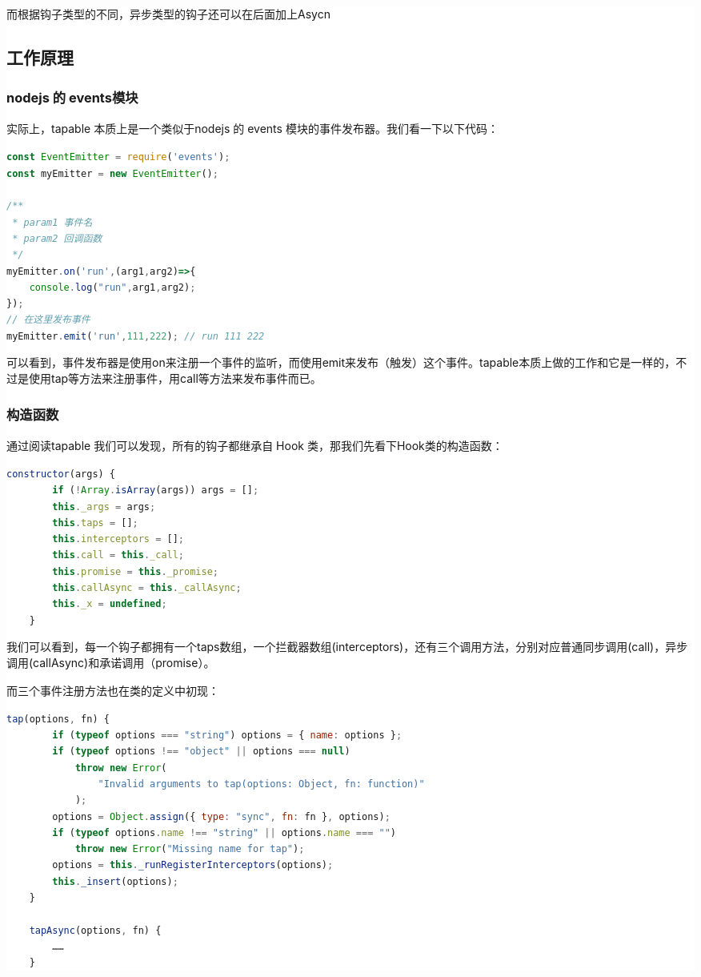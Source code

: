 而根据钩子类型的不同，异步类型的钩子还可以在后面加上Asycn



## 工作原理

### nodejs 的 events模块

实际上，tapable 本质上是一个类似于nodejs 的 events 模块的事件发布器。我们看一下以下代码：

```javascript
const EventEmitter = require('events');
const myEmitter = new EventEmitter();

/**
 * param1 事件名
 * param2 回调函数
 */
myEmitter.on('run',(arg1,arg2)=>{
    console.log("run",arg1,arg2);
});
// 在这里发布事件
myEmitter.emit('run',111,222); // run 111 222
```

可以看到，事件发布器是使用on来注册一个事件的监听，而使用emit来发布（触发）这个事件。tapable本质上做的工作和它是一样的，不过是使用tap等方法来注册事件，用call等方法来发布事件而已。



### 构造函数

通过阅读tapable 我们可以发现，所有的钩子都继承自 Hook 类，那我们先看下Hook类的构造函数：

```javascript
constructor(args) {
		if (!Array.isArray(args)) args = [];
		this._args = args;
		this.taps = [];
		this.interceptors = [];
		this.call = this._call;
		this.promise = this._promise;
		this.callAsync = this._callAsync;
		this._x = undefined;
	}
```



我们可以看到，每一个钩子都拥有一个taps数组，一个拦截器数组(interceptors)，还有三个调用方法，分别对应普通同步调用(call)，异步调用(callAsync)和承诺调用（promise）。

而三个事件注册方法也在类的定义中初现：

```javascript
tap(options, fn) {
		if (typeof options === "string") options = { name: options };
		if (typeof options !== "object" || options === null)
			throw new Error(
				"Invalid arguments to tap(options: Object, fn: function)"
			);
		options = Object.assign({ type: "sync", fn: fn }, options);
		if (typeof options.name !== "string" || options.name === "")
			throw new Error("Missing name for tap");
		options = this._runRegisterInterceptors(options);
		this._insert(options);
	}

	tapAsync(options, fn) {
		……
	}
```